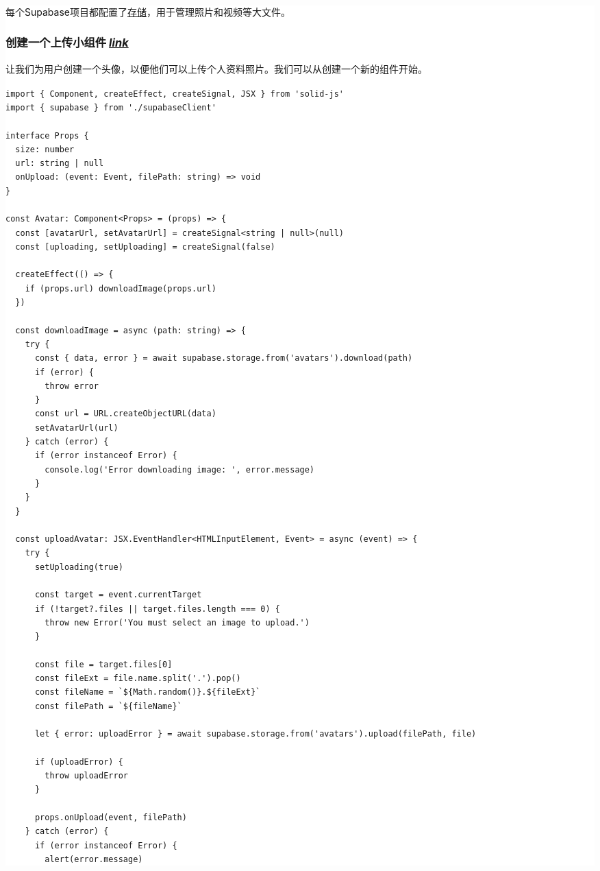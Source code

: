 每个Supabase项目都配置了[存储](/docs/app/development_guide/storage/storage/)，用于管理照片和视频等大文件。

### 创建一个上传小组件 [*link*](#%e5%88%9b%e5%bb%ba%e4%b8%80%e4%b8%aa%e4%b8%8a%e4%bc%a0%e5%b0%8f%e7%bb%84%e4%bb%b6)

让我们为用户创建一个头像，以便他们可以上传个人资料照片。我们可以从创建一个新的组件开始。

```
import { Component, createEffect, createSignal, JSX } from 'solid-js'
import { supabase } from './supabaseClient'

interface Props {
  size: number
  url: string | null
  onUpload: (event: Event, filePath: string) => void
}

const Avatar: Component<Props> = (props) => {
  const [avatarUrl, setAvatarUrl] = createSignal<string | null>(null)
  const [uploading, setUploading] = createSignal(false)

  createEffect(() => {
    if (props.url) downloadImage(props.url)
  })

  const downloadImage = async (path: string) => {
    try {
      const { data, error } = await supabase.storage.from('avatars').download(path)
      if (error) {
        throw error
      }
      const url = URL.createObjectURL(data)
      setAvatarUrl(url)
    } catch (error) {
      if (error instanceof Error) {
        console.log('Error downloading image: ', error.message)
      }
    }
  }

  const uploadAvatar: JSX.EventHandler<HTMLInputElement, Event> = async (event) => {
    try {
      setUploading(true)

      const target = event.currentTarget
      if (!target?.files || target.files.length === 0) {
        throw new Error('You must select an image to upload.')
      }

      const file = target.files[0]
      const fileExt = file.name.split('.').pop()
      const fileName = `${Math.random()}.${fileExt}`
      const filePath = `${fileName}`

      let { error: uploadError } = await supabase.storage.from('avatars').upload(filePath, file)

      if (uploadError) {
        throw uploadError
      }

      props.onUpload(event, filePath)
    } catch (error) {
      if (error instanceof Error) {
        alert(error.message)
```
